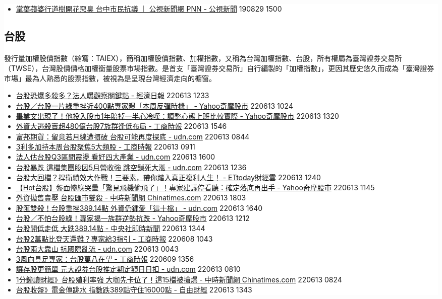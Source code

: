- [掌葉蘋婆行道樹開花惡臭 台中市民抗議 ｜ 公視新聞網 PNN - 公視新聞](https://news.pts.org.tw/article/444100 "掌葉蘋婆行道樹開花惡臭 台中市民抗議 ｜ 公視新聞網 PNN - 公視新聞") 190829 1500

## 台股

發行量加權股價指數（縮寫：TAIEX），簡稱加權股價指數、加權指數，又稱為台灣加權指數、台股，所有權屬為臺灣證券交易所（TWSE），台灣股價價格加權衡量股票市場指數。是首支「臺灣證券交易所」自行編製的「加權指數」，更因其歷史悠久而成為「臺灣證券市場」最為人熟悉的股票指數，被視為是呈現台灣經濟走向的櫥窗。
- [台股恐爆多殺多？法人曝觀察關鍵點 - 經濟日報](https://money.udn.com/money/story/5607/6384177 "台股恐爆多殺多？法人曝觀察關鍵點 - 經濟日報") 220613 1233
- [台股／台股一片綠重挫近400點專家曝「本周反彈時機」 - Yahoo奇摩股市](https://tw.stock.yahoo.com/news/%E5%8F%B0%E8%82%A1%E4%B8%80%E7%89%87%E7%B6%A0%E9%87%8D%E6%8C%AB%E8%BF%91-400-%E9%BB%9E-%E5%B0%88%E5%AE%B6%E6%9B%9D%E3%80%8C%E6%9C%AC%E5%91%A8%E5%8F%8D%E5%BD%88%E6%99%82%E6%A9%9F%E3%80%8D-021357601.html "台股／台股一片綠重挫近400點專家曝「本周反彈時機」 - Yahoo奇摩股市") 220613 1024
- [畢業文出現了！他投入股市1年賠掉一半心冷嘆：調整心態上班比較實際 - Yahoo奇摩股市](https://tw.stock.yahoo.com/news/%E7%95%A2%E6%A5%AD%E6%96%87%E5%87%BA%E7%8F%BE%E4%BA%86%EF%BC%81%E4%BB%96%E6%8A%95%E5%85%A5%E8%82%A1%E5%B8%82-1-%E5%B9%B4%E8%B3%A0%E6%8E%89%E4%B8%80%E5%8D%8A-%E5%BF%83%E5%86%B7%E6%84%9F%E5%98%86-051911719.html "畢業文出現了！他投入股市1年賠掉一半心冷嘆：調整心態上班比較實際 - Yahoo奇摩股市") 220613 1320
- [外資大逃殺賣超480億台股7族群逢低布局 - 工商時報](https://ctee.com.tw/news/stocks/659476.html "外資大逃殺賣超480億台股7族群逢低布局 - 工商時報") 220613 1546
- [富邦期貨：留意若月線遭摜破 台股可能再度探底 - udn.com](https://udn.com/news/story/7255/6383586 "富邦期貨：留意若月線遭摜破 台股可能再度探底 - udn.com") 220613 0844
- [3利多加持本周台股聚焦5大類股 - 工商時報](https://ctee.com.tw/news/stocks/659207.html "3利多加持本周台股聚焦5大類股 - 工商時報") 220613 0911
- [法人估台股Q3區間震盪 看好四大產業 - udn.com](https://udn.com/news/story/7251/6384777 "法人估台股Q3區間震盪 看好四大產業 - udn.com") 220613 1600
- [台股暴跌 這檔集團股因5月營收強 跳空鎖死大漲 - udn.com](https://udn.com/news/story/7251/6384180 "台股暴跌 這檔集團股因5月營收強 跳空鎖死大漲 - udn.com") 220613 1236
- [台股大回檔？捍衛績效大作戰！三要素，帶你踏入真正複利人生！ - ETtoday財經雲](https://finance.ettoday.net/news/2270354 "台股大回檔？捍衛績效大作戰！三要素，帶你踏入真正複利人生！ - ETtoday財經雲") 220613 1240
- [【Hot台股】盤面慘綠哭暈「驚見飛機偷飛了」！專家建議停看聽：確定落底再出手 - Yahoo奇摩股市](https://tw.stock.yahoo.com/news/%E3%80%90-hot%E5%8F%B0%E8%82%A1%E3%80%91%E7%9B%A4%E9%9D%A2%E6%85%98%E7%B6%A0%E5%93%AD%E6%9A%88%E3%80%8C%E9%A9%9A%E8%A6%8B%E9%A3%9B%E6%A9%9F%E5%81%B7%E9%A3%9B%E4%BA%86%E3%80%8D%EF%BC%81%E5%B0%88%E5%AE%B6%E5%BB%BA%E8%AD%B0%E5%85%88%E5%81%9C%E7%9C%8B%E8%81%BD%EF%BC%9A%E7%A2%BA%E5%AE%9A%E8%90%BD%E5%BA%95%E5%86%8D%E5%87%BA%E6%89%8B-032708187.html "【Hot台股】盤面慘綠哭暈「驚見飛機偷飛了」！專家建議停看聽：確定落底再出手 - Yahoo奇摩股市") 220613 1145
- [外資拋售賣壓 台股匯市雙殺 - 中時新聞網 Chinatimes.com](https://www.chinatimes.com/realtimenews/20220613003958-260410 "外資拋售賣壓 台股匯市雙殺 - 中時新聞網 Chinatimes.com") 220613 1803
- [股匯雙殺！台股重挫389.14點 外資仍鍾愛「這十檔」 - udn.com](https://udn.com/news/story/7251/6384886 "股匯雙殺！台股重挫389.14點 外資仍鍾愛「這十檔」 - udn.com") 220613 1640
- [台股／不怕台股綠！專家揭一族群逆勢抗跌 - Yahoo奇摩股市](https://tw.stock.yahoo.com/news/%E4%B8%8D%E6%80%95%E5%8F%B0%E8%82%A1%E7%B6%A0%EF%BC%81%E5%B0%88%E5%AE%B6%E6%8F%AD%E4%B8%80%E6%97%8F%E7%BE%A4%E9%80%86%E5%8B%A2%E6%8A%97%E8%B7%8C-040921528.html "台股／不怕台股綠！專家揭一族群逆勢抗跌 - Yahoo奇摩股市") 220613 1212
- [台股開低走低 大跌389.14點 - 中央社即時新聞](https://www.cna.com.tw/news/afe/202206130114.aspx "台股開低走低 大跌389.14點 - 中央社即時新聞") 220613 1344
- [台股2萬點比登天還難？專家給3指引 - 工商時報](https://ctee.com.tw/news/stocks/656354.html "台股2萬點比登天還難？專家給3指引 - 工商時報") 220608 1043
- [台股兩大靠山 抗國際亂流 - udn.com](https://udn.com/news/story/7251/6383303 "台股兩大靠山 抗國際亂流 - udn.com") 220613 0043
- [3風向具足專家：台股萬八在望 - 工商時報](https://ctee.com.tw/news/stocks/657201.html "3風向具足專家：台股萬八在望 - 工商時報") 220609 1356
- [讓存股更簡單 元大證券台股推定期定額日日扣 - udn.com](https://udn.com/news/story/7239/6383552 "讓存股更簡單 元大證券台股推定期定額日日扣 - udn.com") 220613 0810
- [1分鐘讀財經》台股殖利率強 大咖先卡位了！這15檔被搶爆 - 中時新聞網 Chinatimes.com](https://www.chinatimes.com/realtimenews/20220613000956-260410 "1分鐘讀財經》台股殖利率強 大咖先卡位了！這15檔被搶爆 - 中時新聞網 Chinatimes.com") 220613 0824
- [台股收盤》電金傳跳水 指數跌389點守住16000點 - 自由財經](https://ec.ltn.com.tw/article/breakingnews/3958528 "台股收盤》電金傳跳水 指數跌389點守住16000點 - 自由財經") 220613 1343
